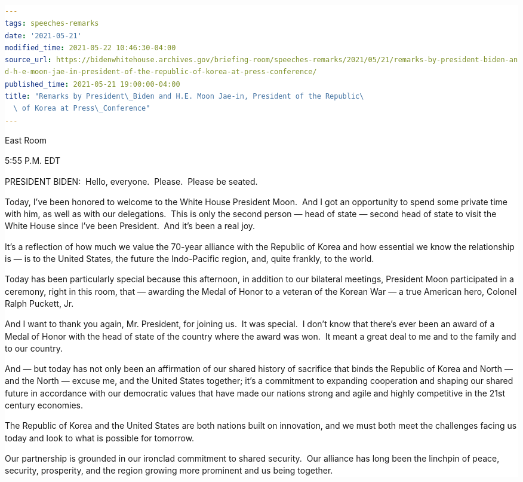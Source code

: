 ```yaml
---
tags: speeches-remarks
date: '2021-05-21'
modified_time: 2021-05-22 10:46:30-04:00
source_url: https://bidenwhitehouse.archives.gov/briefing-room/speeches-remarks/2021/05/21/remarks-by-president-biden-and-h-e-moon-jae-in-president-of-the-republic-of-korea-at-press-conference/
published_time: 2021-05-21 19:00:00-04:00
title: "Remarks by President\_Biden and H.E. Moon Jae-in, President of the Republic\
  \ of Korea at Press\_Conference"
---
```

 
East Room

5:55 P.M. EDT  
  
PRESIDENT BIDEN:  Hello, everyone.  Please.  Please be seated.   
  
Today, I’ve been honored to welcome to the White House President Moon. 
And I got an opportunity to spend some private time with him, as well as
with our delegations.  This is only the second person — head of state —
second head of state to visit the White House since I’ve been
President.  And it’s been a real joy.   
  
It’s a reflection of how much we value the 70-year alliance with the
Republic of Korea and how essential we know the relationship is — is to
the United States, the future the Indo-Pacific region, and, quite
frankly, to the world.  
  
Today has been particularly special because this afternoon, in addition
to our bilateral meetings, President Moon participated in a ceremony,
right in this room, that — awarding the Medal of Honor to a veteran of
the Korean War — a true American hero, Colonel Ralph Puckett, Jr.   
  
And I want to thank you again, Mr. President, for joining us.  It was
special.  I don’t know that there’s ever been an award of a Medal of
Honor with the head of state of the country where the award was won.  It
meant a great deal to me and to the family and to our country.   
  
And — but today has not only been an affirmation of our shared history
of sacrifice that binds the Republic of Korea and North — and the North
— excuse me, and the United States together; it’s a commitment to
expanding cooperation and shaping our shared future in accordance with
our democratic values that have made our nations strong and agile and
highly competitive in the 21st century economies.  
  
The Republic of Korea and the United States are both nations built on
innovation, and we must both meet the challenges facing us today and
look to what is possible for tomorrow.   
  
Our partnership is grounded in our ironclad commitment to shared
security.  Our alliance has long been the linchpin of peace, security,
prosperity, and the region growing more prominent and us being
together.   
  